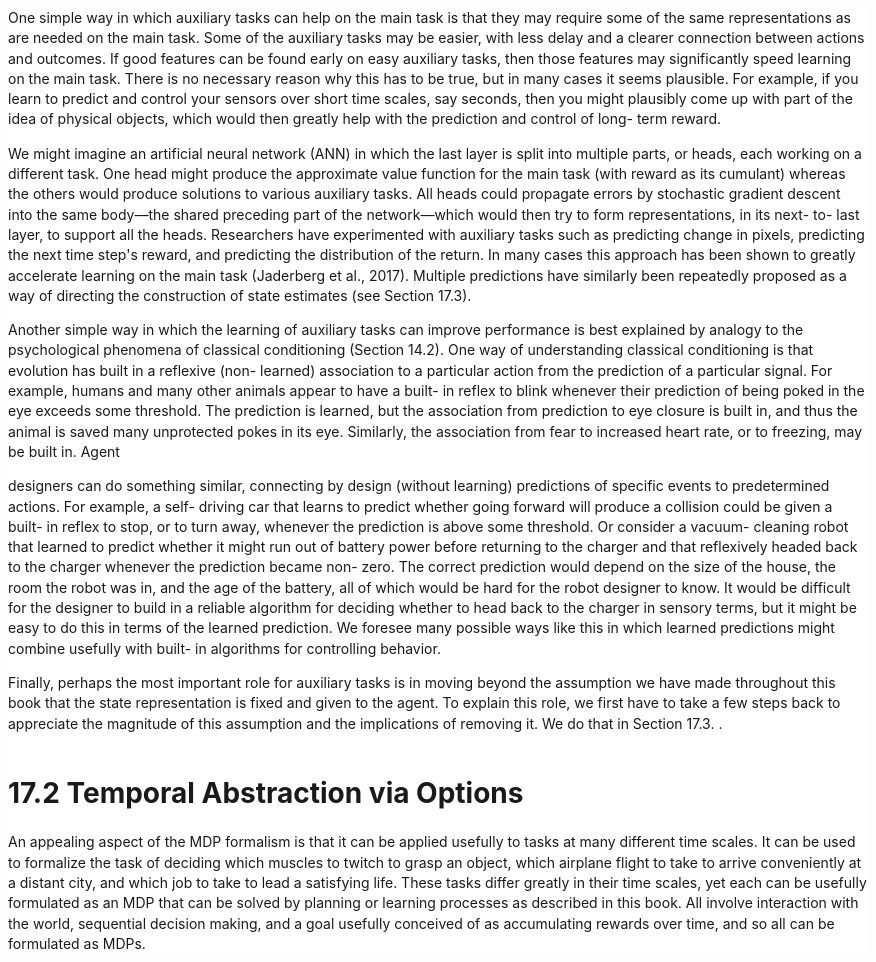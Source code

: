 One simple way in which auxiliary tasks can help on the main task is that they may require some of the same representations as are needed on the main task. Some of the auxiliary tasks may be easier, with less delay and a clearer connection between actions and outcomes. If good features can be found early on easy auxiliary tasks, then those features may significantly speed learning on the main task. There is no necessary reason why this has to be true, but in many cases it seems plausible. For example, if you learn to predict and control your sensors over short time scales, say seconds, then you might plausibly come up with part of the idea of physical objects, which would then greatly help with the prediction and control of long- term reward.

We might imagine an artificial neural network (ANN) in which the last layer is split into multiple parts, or heads, each working on a different task. One head might produce the approximate value function for the main task (with reward as its cumulant) whereas the others would produce solutions to various auxiliary tasks. All heads could propagate errors by stochastic gradient descent into the same body—the shared preceding part of the network—which would then try to form representations, in its next- to- last layer, to support all the heads. Researchers have experimented with auxiliary tasks such as predicting change in pixels, predicting the next time step's reward, and predicting the distribution of the return. In many cases this approach has been shown to greatly accelerate learning on the main task (Jaderberg et al., 2017). Multiple predictions have similarly been repeatedly proposed as a way of directing the construction of state estimates (see Section 17.3).

Another simple way in which the learning of auxiliary tasks can improve performance is best explained by analogy to the psychological phenomena of classical conditioning (Section 14.2). One way of understanding classical conditioning is that evolution has built in a reflexive (non- learned) association to a particular action from the prediction of a particular signal. For example, humans and many other animals appear to have a built- in reflex to blink whenever their prediction of being poked in the eye exceeds some threshold. The prediction is learned, but the association from prediction to eye closure is built in, and thus the animal is saved many unprotected pokes in its eye. Similarly, the association from fear to increased heart rate, or to freezing, may be built in. Agent

designers can do something similar, connecting by design (without learning) predictions of specific events to predetermined actions. For example, a self- driving car that learns to predict whether going forward will produce a collision could be given a built- in reflex to stop, or to turn away, whenever the prediction is above some threshold. Or consider a vacuum- cleaning robot that learned to predict whether it might run out of battery power before returning to the charger and that reflexively headed back to the charger whenever the prediction became non- zero. The correct prediction would depend on the size of the house, the room the robot was in, and the age of the battery, all of which would be hard for the robot designer to know. It would be difficult for the designer to build in a reliable algorithm for deciding whether to head back to the charger in sensory terms, but it might be easy to do this in terms of the learned prediction. We foresee many possible ways like this in which learned predictions might combine usefully with built- in algorithms for controlling behavior.

Finally, perhaps the most important role for auxiliary tasks is in moving beyond the assumption we have made throughout this book that the state representation is fixed and given to the agent. To explain this role, we first have to take a few steps back to appreciate the magnitude of this assumption and the implications of removing it. We do that in Section 17.3. .

# 17.2 Temporal Abstraction via Options

An appealing aspect of the MDP formalism is that it can be applied usefully to tasks at many different time scales. It can be used to formalize the task of deciding which muscles to twitch to grasp an object, which airplane flight to take to arrive conveniently at a distant city, and which job to take to lead a satisfying life. These tasks differ greatly in their time scales, yet each can be usefully formulated as an MDP that can be solved by planning or learning processes as described in this book. All involve interaction with the world, sequential decision making, and a goal usefully conceived of as accumulating rewards over time, and so all can be formulated as MDPs.
